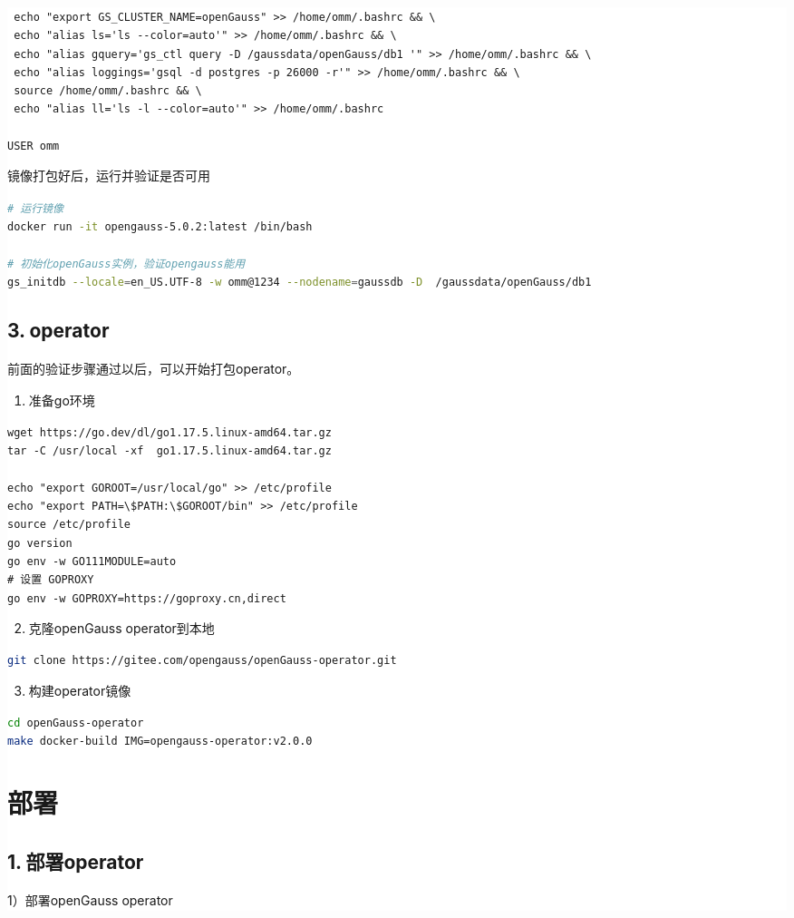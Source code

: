 ```
 echo "export GS_CLUSTER_NAME=openGauss" >> /home/omm/.bashrc && \
 echo "alias ls='ls --color=auto'" >> /home/omm/.bashrc && \
 echo "alias gquery='gs_ctl query -D /gaussdata/openGauss/db1 '" >> /home/omm/.bashrc && \
 echo "alias loggings='gsql -d postgres -p 26000 -r'" >> /home/omm/.bashrc && \ 
 source /home/omm/.bashrc && \ 
 echo "alias ll='ls -l --color=auto'" >> /home/omm/.bashrc

USER omm
```

镜像打包好后，运行并验证是否可用
```bash
# 运行镜像
docker run -it opengauss-5.0.2:latest /bin/bash

# 初始化openGauss实例，验证opengauss能用
gs_initdb --locale=en_US.UTF-8 -w omm@1234 --nodename=gaussdb -D  /gaussdata/openGauss/db1
```
## 3. operator

前面的验证步骤通过以后，可以开始打包operator。

1. 准备go环境

```
wget https://go.dev/dl/go1.17.5.linux-amd64.tar.gz
tar -C /usr/local -xf  go1.17.5.linux-amd64.tar.gz

echo "export GOROOT=/usr/local/go" >> /etc/profile
echo "export PATH=\$PATH:\$GOROOT/bin" >> /etc/profile
source /etc/profile
go version 
go env -w GO111MODULE=auto
# 设置 GOPROXY
go env -w GOPROXY=https://goproxy.cn,direct
```

2. 克隆openGauss operator到本地

```bash
git clone https://gitee.com/opengauss/openGauss-operator.git
```
3. 构建operator镜像

```bash
cd openGauss-operator
make docker-build IMG=opengauss-operator:v2.0.0
```
# 部署
## 1. 部署operator
1）部署openGauss operator

